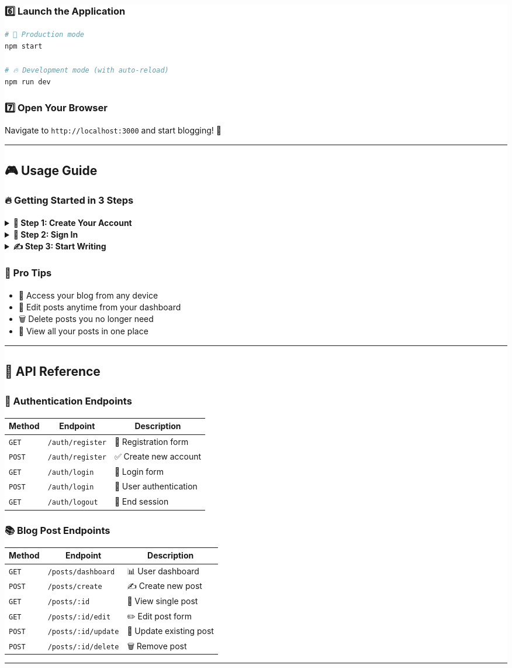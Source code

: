 ### 6️⃣ Launch the Application
```bash
# 🚀 Production mode
npm start

# 🔥 Development mode (with auto-reload)
npm run dev
```

### 7️⃣ Open Your Browser
Navigate to `http://localhost:3000` and start blogging! 🎉

---

## 🎮 Usage Guide

### 🔥 Getting Started in 3 Steps

<details><summary><strong>📝 Step 1: Create Your Account</strong></summary></details>

<details><summary><strong>🔑 Step 2: Sign In</strong></summary></details>

<details><summary><strong>✍️ Step 3: Start Writing</strong></summary></details>

### 🎯 Pro Tips
- 📱 Access your blog from any device
- 🔄 Edit posts anytime from your dashboard
- 🗑️ Delete posts you no longer need
- 👀 View all your posts in one place

---

## 🔌 API Reference

### 🔐 Authentication Endpoints

| Method | Endpoint | Description | 
|--------|----------|-------------|
| `GET` | `/auth/register` | 📝 Registration form |
| `POST` | `/auth/register` | ✅ Create new account |
| `GET` | `/auth/login` | 🔑 Login form |
| `POST` | `/auth/login` | 🚪 User authentication |
| `GET` | `/auth/logout` | 👋 End session |

### 📚 Blog Post Endpoints

| Method | Endpoint | Description |
|--------|----------|-------------|
| `GET` | `/posts/dashboard` | 📊 User dashboard |
| `POST` | `/posts/create` | ✍️ Create new post |
| `GET` | `/posts/:id` | 👀 View single post |
| `GET` | `/posts/:id/edit` | ✏️ Edit post form |
| `POST` | `/posts/:id/update` | 💾 Update existing post |
| `POST` | `/posts/:id/delete` | 🗑️ Remove post |

---